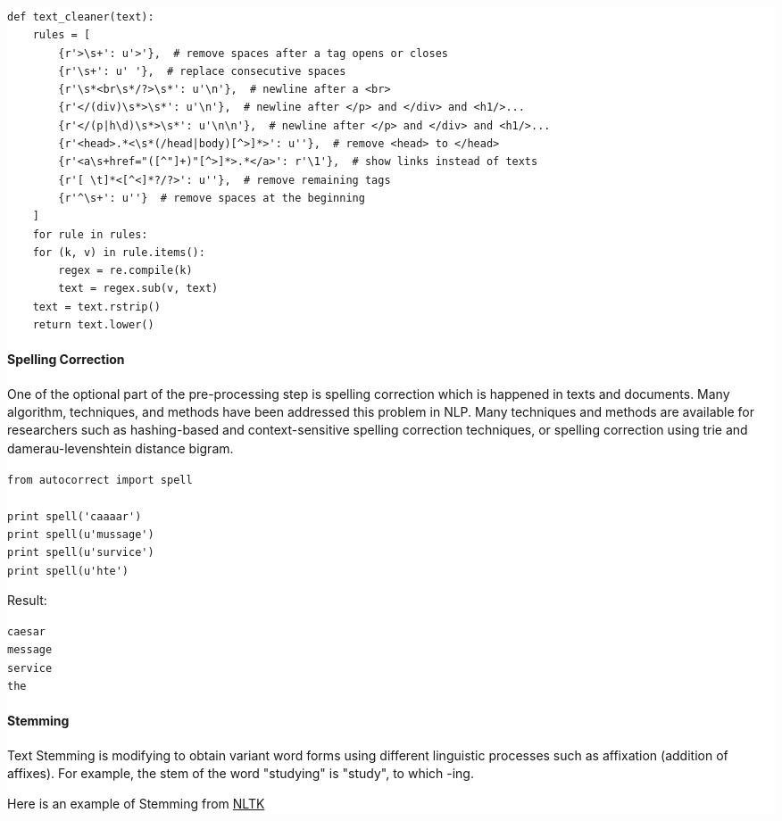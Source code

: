 ``` {.sourceCode .python}
def text_cleaner(text):
    rules = [
        {r'>\s+': u'>'},  # remove spaces after a tag opens or closes
        {r'\s+': u' '},  # replace consecutive spaces
        {r'\s*<br\s*/?>\s*': u'\n'},  # newline after a <br>
        {r'</(div)\s*>\s*': u'\n'},  # newline after </p> and </div> and <h1/>...
        {r'</(p|h\d)\s*>\s*': u'\n\n'},  # newline after </p> and </div> and <h1/>...
        {r'<head>.*<\s*(/head|body)[^>]*>': u''},  # remove <head> to </head>
        {r'<a\s+href="([^"]+)"[^>]*>.*</a>': r'\1'},  # show links instead of texts
        {r'[ \t]*<[^<]*?/?>': u''},  # remove remaining tags
        {r'^\s+': u''}  # remove spaces at the beginning
    ]
    for rule in rules:
    for (k, v) in rule.items():
        regex = re.compile(k)
        text = regex.sub(v, text)
    text = text.rstrip()
    return text.lower()
```

#### Spelling Correction

One of the optional part of the pre-processing step is spelling
correction which is happened in texts and documents. Many algorithm,
techniques, and methods have been addressed this problem in NLP. Many
techniques and methods are available for researchers such as
hashing-based and context-sensitive spelling correction techniques, or
spelling correction using trie and damerau-levenshtein distance bigram.

``` {.sourceCode .python}
from autocorrect import spell

print spell('caaaar')
print spell(u'mussage')
print spell(u'survice')
print spell(u'hte')
```

Result:

``` {.sourceCode .}
caesar
message
service
the
```

#### Stemming

Text Stemming is modifying to obtain variant word forms using different
linguistic processes such as affixation (addition of affixes). For
example, the stem of the word "studying" is "study", to which -ing.

Here is an example of Stemming from
[NLTK](https://pythonprogramming.net/stemming-nltk-tutorial/)
